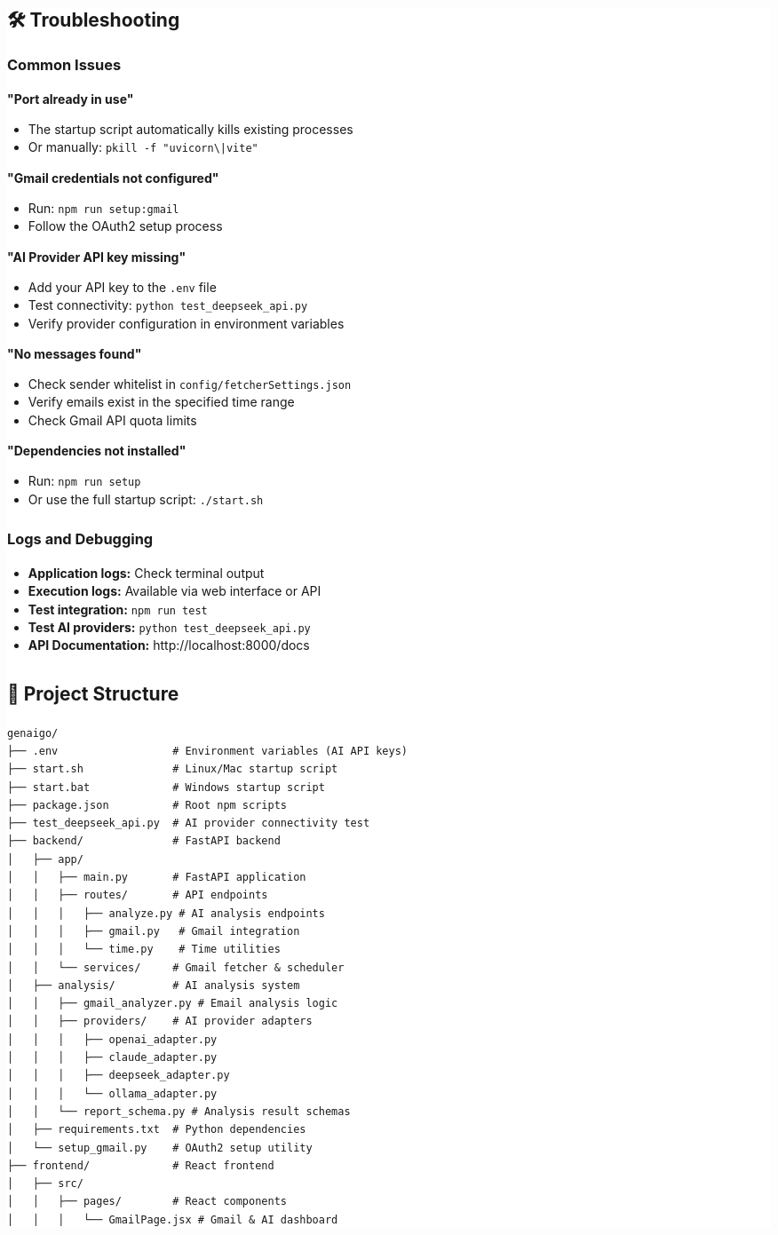 ## 🛠️ Troubleshooting

### Common Issues

**"Port already in use"**
- The startup script automatically kills existing processes
- Or manually: `pkill -f "uvicorn\|vite"`

**"Gmail credentials not configured"**
- Run: `npm run setup:gmail`
- Follow the OAuth2 setup process

**"AI Provider API key missing"**
- Add your API key to the `.env` file
- Test connectivity: `python test_deepseek_api.py`
- Verify provider configuration in environment variables

**"No messages found"**
- Check sender whitelist in `config/fetcherSettings.json`
- Verify emails exist in the specified time range
- Check Gmail API quota limits

**"Dependencies not installed"**
- Run: `npm run setup`
- Or use the full startup script: `./start.sh`

### Logs and Debugging

- **Application logs:** Check terminal output
- **Execution logs:** Available via web interface or API
- **Test integration:** `npm run test`
- **Test AI providers:** `python test_deepseek_api.py`
- **API Documentation:** http://localhost:8000/docs

## 📁 Project Structure

```
genaigo/
├── .env                  # Environment variables (AI API keys)
├── start.sh              # Linux/Mac startup script
├── start.bat             # Windows startup script  
├── package.json          # Root npm scripts
├── test_deepseek_api.py  # AI provider connectivity test
├── backend/              # FastAPI backend
│   ├── app/
│   │   ├── main.py       # FastAPI application
│   │   ├── routes/       # API endpoints
│   │   │   ├── analyze.py # AI analysis endpoints
│   │   │   ├── gmail.py   # Gmail integration
│   │   │   └── time.py    # Time utilities
│   │   └── services/     # Gmail fetcher & scheduler
│   ├── analysis/         # AI analysis system
│   │   ├── gmail_analyzer.py # Email analysis logic
│   │   ├── providers/    # AI provider adapters
│   │   │   ├── openai_adapter.py
│   │   │   ├── claude_adapter.py
│   │   │   ├── deepseek_adapter.py
│   │   │   └── ollama_adapter.py
│   │   └── report_schema.py # Analysis result schemas
│   ├── requirements.txt  # Python dependencies
│   └── setup_gmail.py    # OAuth2 setup utility
├── frontend/             # React frontend
│   ├── src/
│   │   ├── pages/        # React components
│   │   │   └── GmailPage.jsx # Gmail & AI dashboard
```